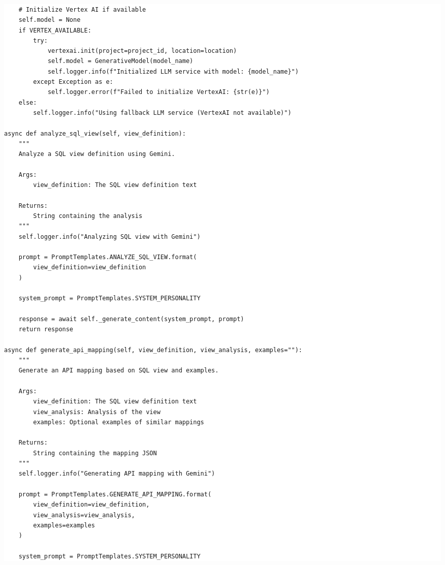         # Initialize Vertex AI if available
        self.model = None
        if VERTEX_AVAILABLE:
            try:
                vertexai.init(project=project_id, location=location)
                self.model = GenerativeModel(model_name)
                self.logger.info(f"Initialized LLM service with model: {model_name}")
            except Exception as e:
                self.logger.error(f"Failed to initialize VertexAI: {str(e)}")
        else:
            self.logger.info("Using fallback LLM service (VertexAI not available)")
    
    async def analyze_sql_view(self, view_definition):
        """
        Analyze a SQL view definition using Gemini.
        
        Args:
            view_definition: The SQL view definition text
            
        Returns:
            String containing the analysis
        """
        self.logger.info("Analyzing SQL view with Gemini")
        
        prompt = PromptTemplates.ANALYZE_SQL_VIEW.format(
            view_definition=view_definition
        )
        
        system_prompt = PromptTemplates.SYSTEM_PERSONALITY
        
        response = await self._generate_content(system_prompt, prompt)
        return response
    
    async def generate_api_mapping(self, view_definition, view_analysis, examples=""):
        """
        Generate an API mapping based on SQL view and examples.
        
        Args:
            view_definition: The SQL view definition text
            view_analysis: Analysis of the view
            examples: Optional examples of similar mappings
            
        Returns:
            String containing the mapping JSON
        """
        self.logger.info("Generating API mapping with Gemini")
        
        prompt = PromptTemplates.GENERATE_API_MAPPING.format(
            view_definition=view_definition,
            view_analysis=view_analysis,
            examples=examples
        )
        
        system_prompt = PromptTemplates.SYSTEM_PERSONALITY
        